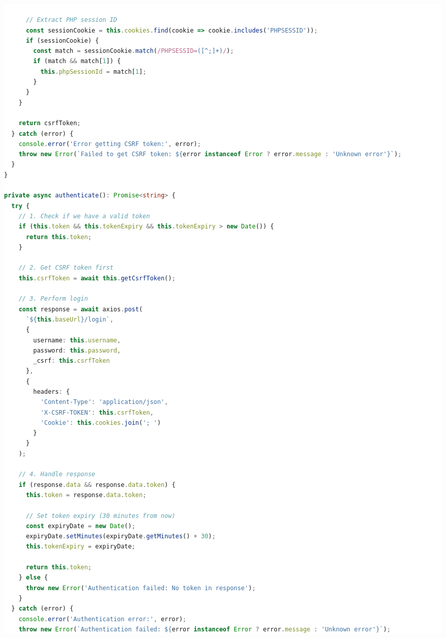 ```typescript
      
      // Extract PHP session ID
      const sessionCookie = this.cookies.find(cookie => cookie.includes('PHPSESSID'));
      if (sessionCookie) {
        const match = sessionCookie.match(/PHPSESSID=([^;]+)/);
        if (match && match[1]) {
          this.phpSessionId = match[1];
        }
      }
    }
    
    return csrfToken;
  } catch (error) {
    console.error('Error getting CSRF token:', error);
    throw new Error(`Failed to get CSRF token: ${error instanceof Error ? error.message : 'Unknown error'}`);
  }
}

private async authenticate(): Promise<string> {
  try {
    // 1. Check if we have a valid token
    if (this.token && this.tokenExpiry && this.tokenExpiry > new Date()) {
      return this.token;
    }
    
    // 2. Get CSRF token first
    this.csrfToken = await this.getCsrfToken();
    
    // 3. Perform login
    const response = await axios.post(
      `${this.baseUrl}/login`,
      {
        username: this.username,
        password: this.password,
        _csrf: this.csrfToken
      },
      {
        headers: {
          'Content-Type': 'application/json',
          'X-CSRF-TOKEN': this.csrfToken,
          'Cookie': this.cookies.join('; ')
        }
      }
    );
    
    // 4. Handle response
    if (response.data && response.data.token) {
      this.token = response.data.token;
      
      // Set token expiry (30 minutes from now)
      const expiryDate = new Date();
      expiryDate.setMinutes(expiryDate.getMinutes() + 30);
      this.tokenExpiry = expiryDate;
      
      return this.token;
    } else {
      throw new Error('Authentication failed: No token in response');
    }
  } catch (error) {
    console.error('Authentication error:', error);
    throw new Error(`Authentication failed: ${error instanceof Error ? error.message : 'Unknown error'}`);
```